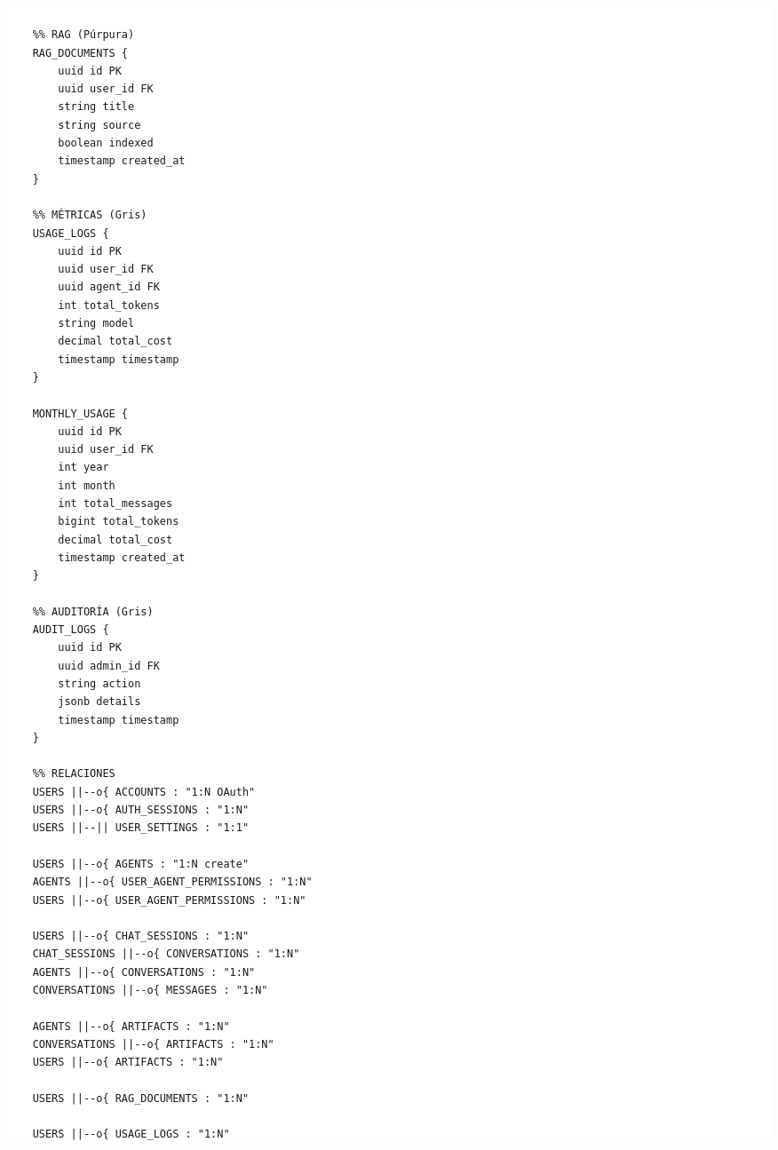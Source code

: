 ```mermaid

    %% RAG (Púrpura)
    RAG_DOCUMENTS {
        uuid id PK
        uuid user_id FK
        string title
        string source
        boolean indexed
        timestamp created_at
    }

    %% MÉTRICAS (Gris)
    USAGE_LOGS {
        uuid id PK
        uuid user_id FK
        uuid agent_id FK
        int total_tokens
        string model
        decimal total_cost
        timestamp timestamp
    }

    MONTHLY_USAGE {
        uuid id PK
        uuid user_id FK
        int year
        int month
        int total_messages
        bigint total_tokens
        decimal total_cost
        timestamp created_at
    }

    %% AUDITORÍA (Gris)
    AUDIT_LOGS {
        uuid id PK
        uuid admin_id FK
        string action
        jsonb details
        timestamp timestamp
    }

    %% RELACIONES
    USERS ||--o{ ACCOUNTS : "1:N OAuth"
    USERS ||--o{ AUTH_SESSIONS : "1:N"
    USERS ||--|| USER_SETTINGS : "1:1"

    USERS ||--o{ AGENTS : "1:N create"
    AGENTS ||--o{ USER_AGENT_PERMISSIONS : "1:N"
    USERS ||--o{ USER_AGENT_PERMISSIONS : "1:N"

    USERS ||--o{ CHAT_SESSIONS : "1:N"
    CHAT_SESSIONS ||--o{ CONVERSATIONS : "1:N"
    AGENTS ||--o{ CONVERSATIONS : "1:N"
    CONVERSATIONS ||--o{ MESSAGES : "1:N"

    AGENTS ||--o{ ARTIFACTS : "1:N"
    CONVERSATIONS ||--o{ ARTIFACTS : "1:N"
    USERS ||--o{ ARTIFACTS : "1:N"

    USERS ||--o{ RAG_DOCUMENTS : "1:N"

    USERS ||--o{ USAGE_LOGS : "1:N"
```